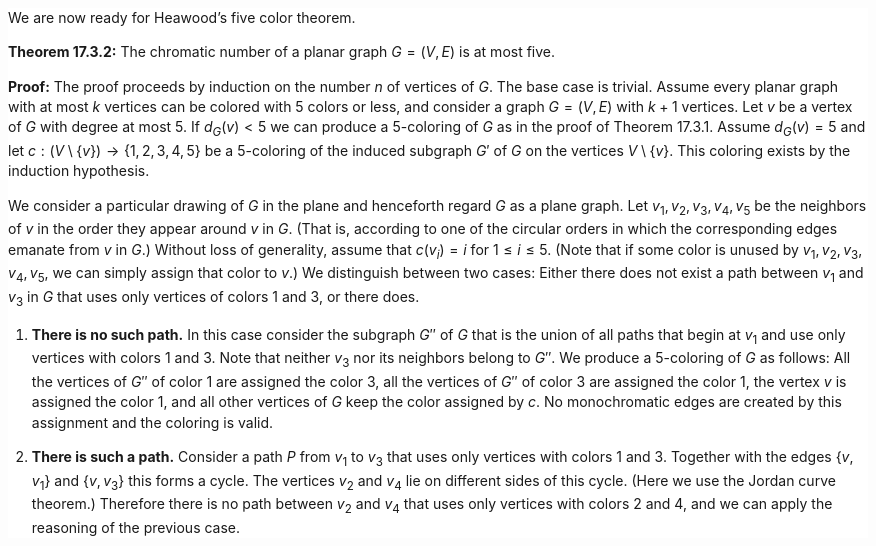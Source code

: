 We are now ready for Heawood’s five color theorem.

**Theorem 17.3.2:** The chromatic number of a planar graph $G = (V, E)$ is at most five.

**Proof:** The proof proceeds by induction on the number $n$ of vertices of $G$. The base case is trivial. Assume every planar graph with at most $k$ vertices can be colored with 5 colors or less, and consider a graph $G = (V, E)$ with $k + 1$ vertices. Let $v$ be a vertex of $G$ with degree at most 5. If $d_G(v) < 5$ we can produce a 5-coloring of $G$ as in the proof of Theorem 17.3.1. Assume $d_G(v) = 5$ and let $c : (V \setminus \{v\}) \to \{1, 2, 3, 4, 5\}$ be a 5-coloring of the induced subgraph $G'$ of $G$ on the vertices $V \setminus \{v\}$. This coloring exists by the induction hypothesis.

We consider a particular drawing of $G$ in the plane and henceforth regard $G$ as a plane graph. Let $v_1, v_2, v_3, v_4, v_5$ be the neighbors of $v$ in the order they appear around $v$ in $G$. (That is, according to one of the circular orders in which the corresponding edges emanate from $v$ in $G$.) Without loss of generality, assume that $c(v_i) = i$ for $1 \leq i \leq 5$. (Note that if some color is unused by $v_1, v_2, v_3, v_4, v_5$, we can simply assign that color to $v$.) We distinguish between two cases: Either there does not exist a path between $v_1$ and $v_3$ in $G$ that uses only vertices of colors 1 and 3, or there does.

1. **There is no such path.** In this case consider the subgraph $G''$ of $G$ that is the union of all paths that begin at $v_1$ and use only vertices with colors 1 and 3. Note that neither $v_3$ nor its neighbors belong to $G''$. We produce a 5-coloring of $G$ as follows: All the vertices of $G''$ of color 1 are assigned the color 3, all the vertices of $G''$ of color 3 are assigned the color 1, the vertex $v$ is assigned the color 1, and all other vertices of $G$ keep the color assigned by $c$. No monochromatic edges are created by this assignment and the coloring is valid.

2. **There is such a path.** Consider a path $P$ from $v_1$ to $v_3$ that uses only vertices with colors 1 and 3. Together with the edges $\{v, v_1\}$ and $\{v, v_3\}$ this forms a cycle. The vertices $v_2$ and $v_4$ lie on different sides of this cycle. (Here we use the Jordan curve theorem.) Therefore there is no path between $v_2$ and $v_4$ that uses only vertices with colors 2 and 4, and we can apply the reasoning of the previous case.

